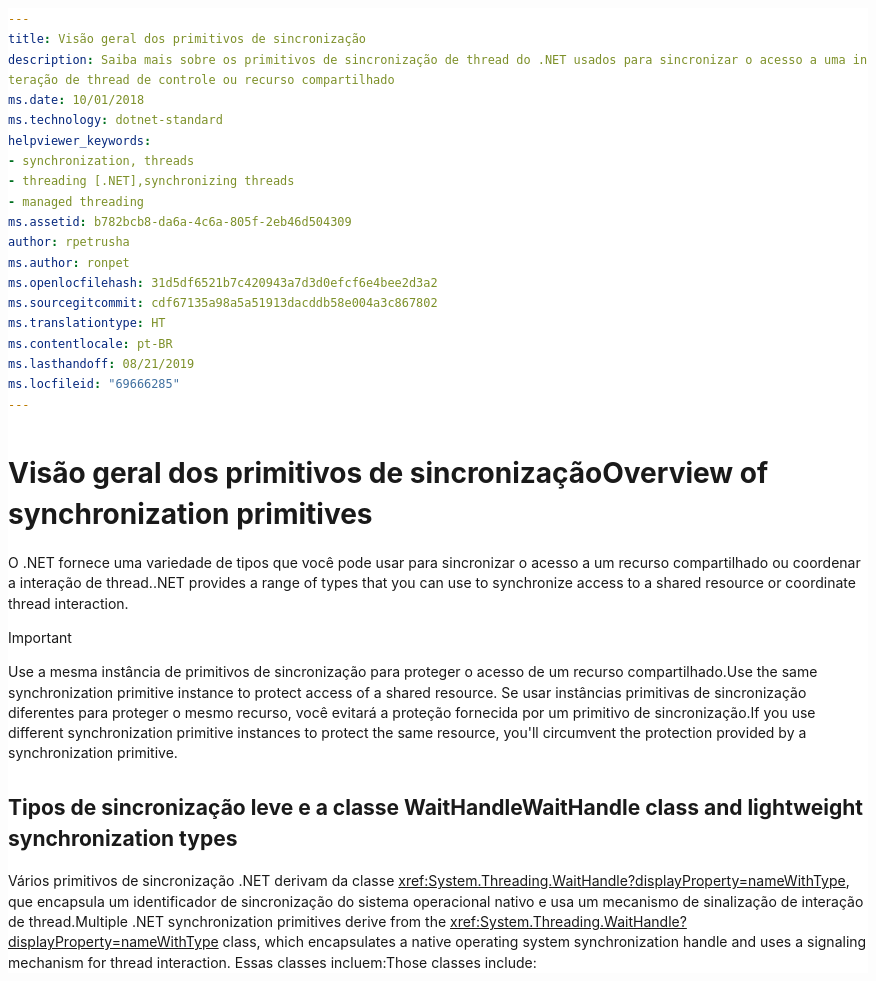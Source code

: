 ```yaml
---
title: Visão geral dos primitivos de sincronização
description: Saiba mais sobre os primitivos de sincronização de thread do .NET usados para sincronizar o acesso a uma interação de thread de controle ou recurso compartilhado
ms.date: 10/01/2018
ms.technology: dotnet-standard
helpviewer_keywords:
- synchronization, threads
- threading [.NET],synchronizing threads
- managed threading
ms.assetid: b782bcb8-da6a-4c6a-805f-2eb46d504309
author: rpetrusha
ms.author: ronpet
ms.openlocfilehash: 31d5df6521b7c420943a7d3d0efcf6e4bee2d3a2
ms.sourcegitcommit: cdf67135a98a5a51913dacddb58e004a3c867802
ms.translationtype: HT
ms.contentlocale: pt-BR
ms.lasthandoff: 08/21/2019
ms.locfileid: "69666285"
---
```

# <a name="overview-of-synchronization-primitives"></a><span data-ttu-id="9ca21-103">Visão geral dos primitivos de sincronização</span><span class="sxs-lookup"><span data-stu-id="9ca21-103">Overview of synchronization primitives</span></span>

<span data-ttu-id="9ca21-104">O .NET fornece uma variedade de tipos que você pode usar para sincronizar o acesso a um recurso compartilhado ou coordenar a interação de thread.</span><span class="sxs-lookup"><span data-stu-id="9ca21-104">.NET provides a range of types that you can use to synchronize access to a shared resource or coordinate thread interaction.</span></span>

> [!IMPORTANT]
> <span data-ttu-id="9ca21-105">Use a mesma instância de primitivos de sincronização para proteger o acesso de um recurso compartilhado.</span><span class="sxs-lookup"><span data-stu-id="9ca21-105">Use the same synchronization primitive instance to protect access of a shared resource.</span></span> <span data-ttu-id="9ca21-106">Se usar instâncias primitivas de sincronização diferentes para proteger o mesmo recurso, você evitará a proteção fornecida por um primitivo de sincronização.</span><span class="sxs-lookup"><span data-stu-id="9ca21-106">If you use different synchronization primitive instances to protect the same resource, you'll circumvent the protection provided by a synchronization primitive.</span></span>

## <a name="waithandle-class-and-lightweight-synchronization-types"></a><span data-ttu-id="9ca21-107">Tipos de sincronização leve e a classe WaitHandle</span><span class="sxs-lookup"><span data-stu-id="9ca21-107">WaitHandle class and lightweight synchronization types</span></span>

<span data-ttu-id="9ca21-108">Vários primitivos de sincronização .NET derivam da classe <xref:System.Threading.WaitHandle?displayProperty=nameWithType>, que encapsula um identificador de sincronização do sistema operacional nativo e usa um mecanismo de sinalização de interação de thread.</span><span class="sxs-lookup"><span data-stu-id="9ca21-108">Multiple .NET synchronization primitives derive from the <xref:System.Threading.WaitHandle?displayProperty=nameWithType> class, which encapsulates a native operating system synchronization handle and uses a signaling mechanism for thread interaction.</span></span> <span data-ttu-id="9ca21-109">Essas classes incluem:</span><span class="sxs-lookup"><span data-stu-id="9ca21-109">Those classes include:</span></span>
